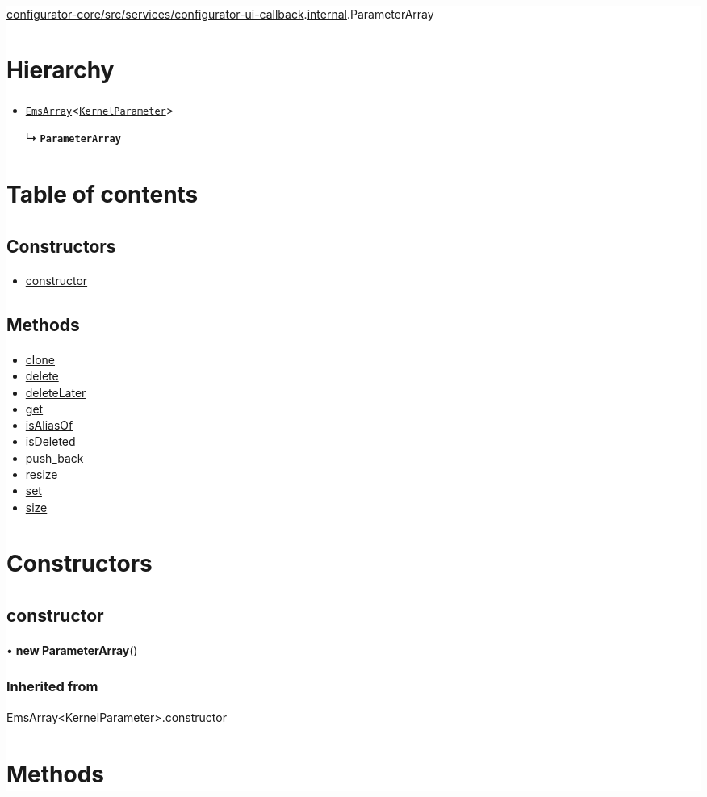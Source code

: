 [configurator-core/src/services/configurator-ui-callback](../modules/configurator_core_src_services_configurator_ui_callback.md).[internal](../modules/configurator_core_src_services_configurator_ui_callback._internal_.md).ParameterArray

# Hierarchy

- [`EmsArray`](../modules/configurator_core_src_services_configurator_ui_callback._internal_.md#emsarray)<[`KernelParameter`](../interfaces/typings_kernel.KernelParameter.md)\>

  ↳ **`ParameterArray`**

# Table of contents

## Constructors

- [constructor](configurator_core_src_services_configurator_ui_callback._internal_.ParameterArray.md#constructor)

## Methods

- [clone](configurator_core_src_services_configurator_ui_callback._internal_.ParameterArray.md#clone)
- [delete](configurator_core_src_services_configurator_ui_callback._internal_.ParameterArray.md#delete)
- [deleteLater](configurator_core_src_services_configurator_ui_callback._internal_.ParameterArray.md#deletelater)
- [get](configurator_core_src_services_configurator_ui_callback._internal_.ParameterArray.md#get)
- [isAliasOf](configurator_core_src_services_configurator_ui_callback._internal_.ParameterArray.md#isaliasof)
- [isDeleted](configurator_core_src_services_configurator_ui_callback._internal_.ParameterArray.md#isdeleted)
- [push\_back](configurator_core_src_services_configurator_ui_callback._internal_.ParameterArray.md#push_back)
- [resize](configurator_core_src_services_configurator_ui_callback._internal_.ParameterArray.md#resize)
- [set](configurator_core_src_services_configurator_ui_callback._internal_.ParameterArray.md#set)
- [size](configurator_core_src_services_configurator_ui_callback._internal_.ParameterArray.md#size)

# Constructors

## constructor

• **new ParameterArray**()

### Inherited from

EmsArray<KernelParameter\>.constructor

# Methods
